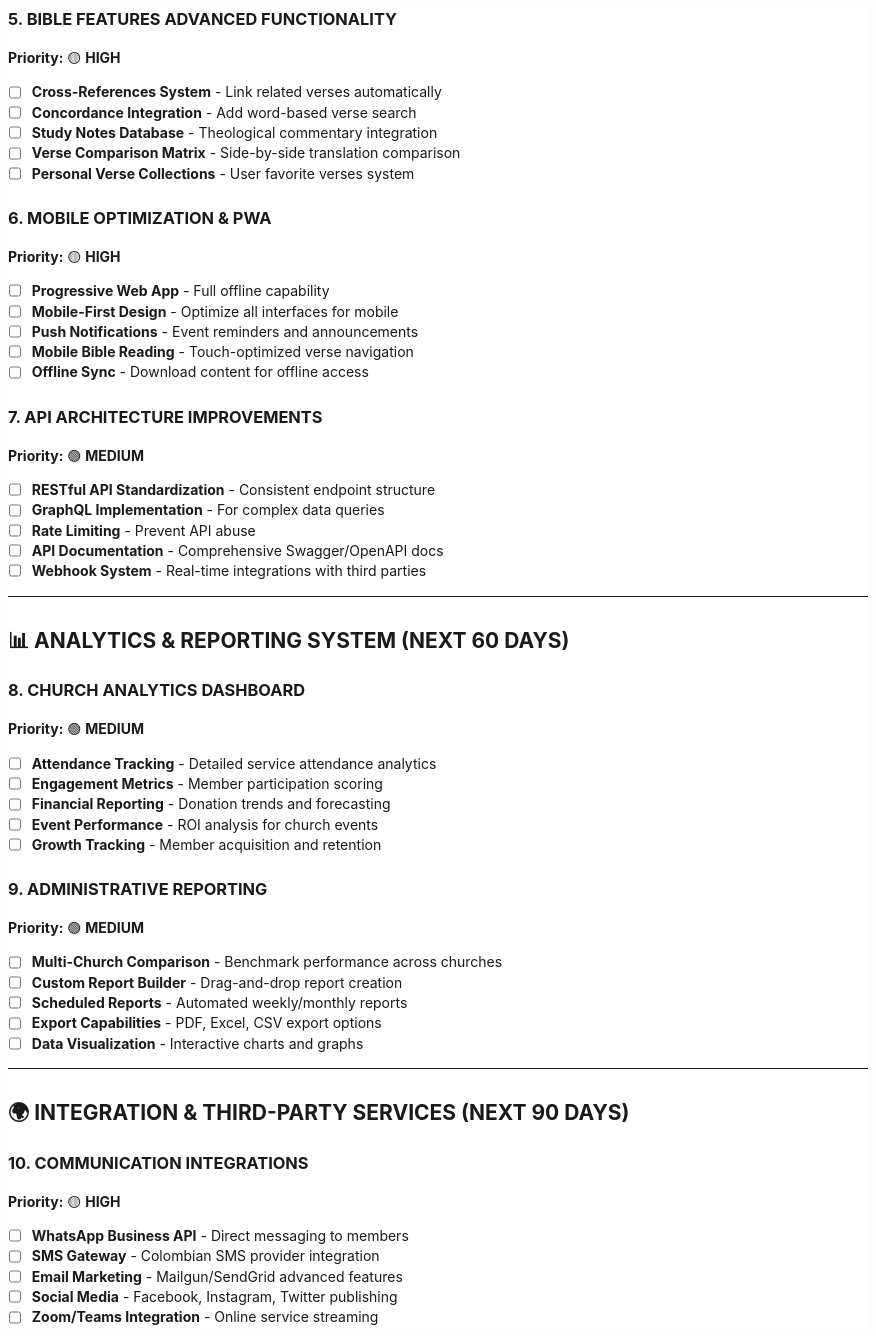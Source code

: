 ### 5. **BIBLE FEATURES ADVANCED FUNCTIONALITY**
**Priority:** 🟡 **HIGH**
- [ ] **Cross-References System** - Link related verses automatically
- [ ] **Concordance Integration** - Add word-based verse search
- [ ] **Study Notes Database** - Theological commentary integration
- [ ] **Verse Comparison Matrix** - Side-by-side translation comparison
- [ ] **Personal Verse Collections** - User favorite verses system

### 6. **MOBILE OPTIMIZATION & PWA**
**Priority:** 🟡 **HIGH**
- [ ] **Progressive Web App** - Full offline capability
- [ ] **Mobile-First Design** - Optimize all interfaces for mobile
- [ ] **Push Notifications** - Event reminders and announcements
- [ ] **Mobile Bible Reading** - Touch-optimized verse navigation
- [ ] **Offline Sync** - Download content for offline access

### 7. **API ARCHITECTURE IMPROVEMENTS**
**Priority:** 🟢 **MEDIUM**
- [ ] **RESTful API Standardization** - Consistent endpoint structure
- [ ] **GraphQL Implementation** - For complex data queries
- [ ] **Rate Limiting** - Prevent API abuse
- [ ] **API Documentation** - Comprehensive Swagger/OpenAPI docs
- [ ] **Webhook System** - Real-time integrations with third parties

---

## 📊 **ANALYTICS & REPORTING SYSTEM (NEXT 60 DAYS)**

### 8. **CHURCH ANALYTICS DASHBOARD**
**Priority:** 🟢 **MEDIUM**
- [ ] **Attendance Tracking** - Detailed service attendance analytics
- [ ] **Engagement Metrics** - Member participation scoring
- [ ] **Financial Reporting** - Donation trends and forecasting
- [ ] **Event Performance** - ROI analysis for church events
- [ ] **Growth Tracking** - Member acquisition and retention

### 9. **ADMINISTRATIVE REPORTING**
**Priority:** 🟢 **MEDIUM**
- [ ] **Multi-Church Comparison** - Benchmark performance across churches
- [ ] **Custom Report Builder** - Drag-and-drop report creation
- [ ] **Scheduled Reports** - Automated weekly/monthly reports
- [ ] **Export Capabilities** - PDF, Excel, CSV export options
- [ ] **Data Visualization** - Interactive charts and graphs

---

## 🌍 **INTEGRATION & THIRD-PARTY SERVICES (NEXT 90 DAYS)**

### 10. **COMMUNICATION INTEGRATIONS**
**Priority:** 🟡 **HIGH**
- [ ] **WhatsApp Business API** - Direct messaging to members
- [ ] **SMS Gateway** - Colombian SMS provider integration
- [ ] **Email Marketing** - Mailgun/SendGrid advanced features
- [ ] **Social Media** - Facebook, Instagram, Twitter publishing
- [ ] **Zoom/Teams Integration** - Online service streaming
